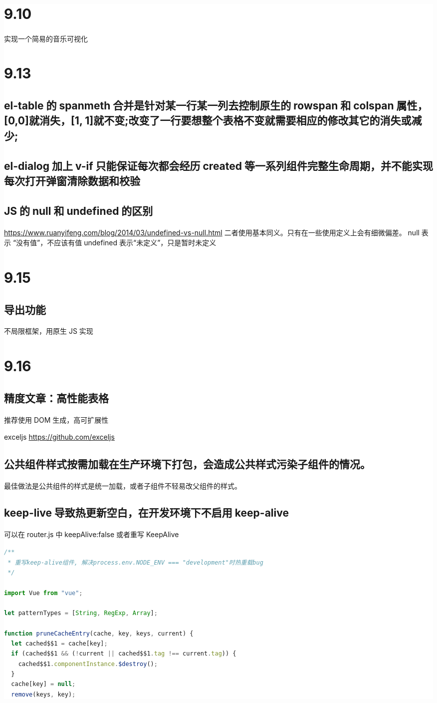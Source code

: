 # 9.10

实现一个简易的音乐可视化

# 9.13

## el-table 的 spanmeth 合并是针对某一行某一列去控制原生的 rowspan 和 colspan 属性，[0,0]就消失，[1, 1]就不变;改变了一行要想整个表格不变就需要相应的修改其它的消失或减少;

## el-dialog 加上 v-if 只能保证每次都会经历 created 等一系列组件完整生命周期，并不能实现每次打开弹窗清除数据和校验

## JS 的 null 和 undefined 的区别

https://www.ruanyifeng.com/blog/2014/03/undefined-vs-null.html
二者使用基本同义。只有在一些使用定义上会有细微偏差。
null 表示 “没有值”，不应该有值
undefined 表示“未定义”，只是暂时未定义

# 9.15

## 导出功能

不局限框架，用原生 JS 实现

# 9.16

## 精度文章：高性能表格

推荐使用 DOM 生成，高可扩展性

exceljs https://github.com/exceljs

## 公共组件样式按需加载在生产环境下打包，会造成公共样式污染子组件的情况。

最佳做法是公共组件的样式是统一加载，或者子组件不轻易改父组件的样式。

## keep-live 导致热更新空白，在开发环境下不启用 keep-alive

可以在 router.js 中 keepAlive:false
或者重写 KeepAlive

```js
/**
 * 重写keep-alive组件, 解决process.env.NODE_ENV === "development"时热重载bug
 */

import Vue from "vue";

let patternTypes = [String, RegExp, Array];

function pruneCacheEntry(cache, key, keys, current) {
  let cached$$1 = cache[key];
  if (cached$$1 && (!current || cached$$1.tag !== current.tag)) {
    cached$$1.componentInstance.$destroy();
  }
  cache[key] = null;
  remove(keys, key);
```